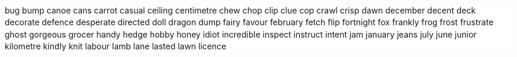bug
bump
canoe
cans
carrot
casual
ceiling
centimetre
chew
chop
clip
clue
cop
crawl
crisp
dawn
december
decent
deck
decorate
defence
desperate
directed
doll
dragon
dump
fairy
favour
february
fetch
flip
fortnight
fox
frankly
frog
frost
frustrate
ghost
gorgeous
grocer
handy
hedge
hobby
honey
idiot
incredible
inspect
instruct
intent
jam
january
jeans
july
june
junior
kilometre
kindly
knit
labour
lamb
lane
lasted
lawn
licence